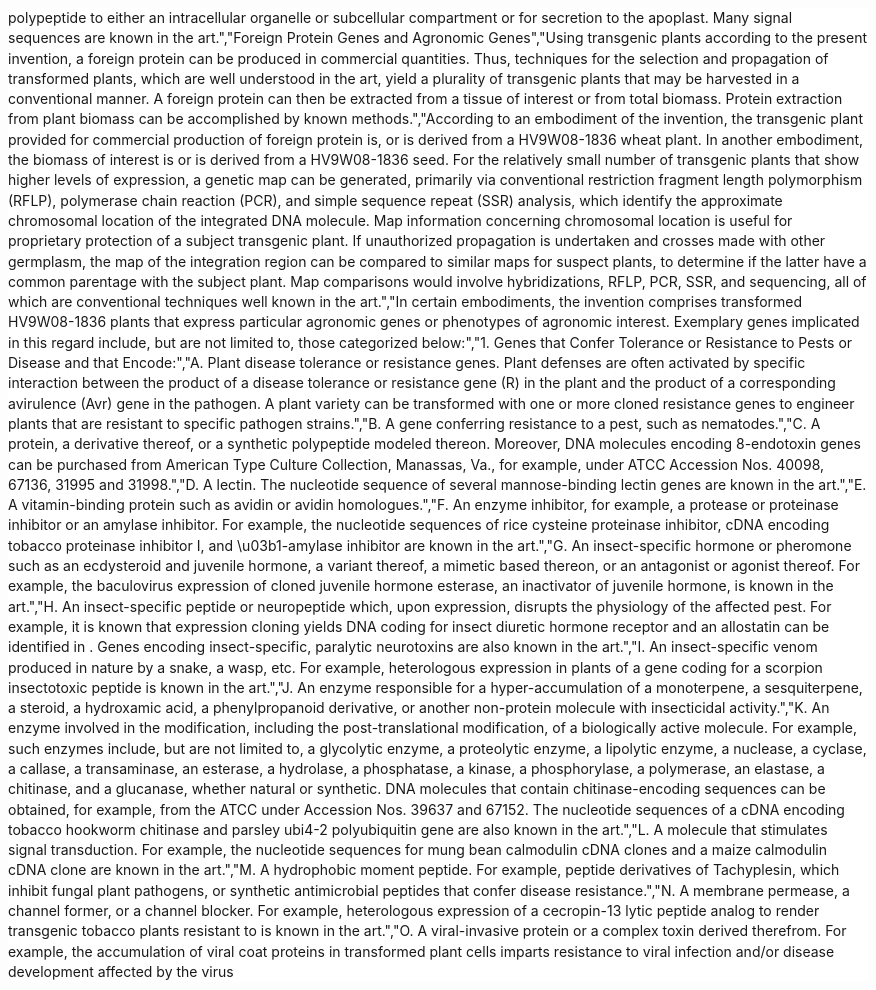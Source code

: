 polypeptide to either an intracellular organelle or subcellular compartment or for secretion to the apoplast. Many signal sequences are known in the art.","Foreign Protein Genes and Agronomic Genes","Using transgenic plants according to the present invention, a foreign protein can be produced in commercial quantities. Thus, techniques for the selection and propagation of transformed plants, which are well understood in the art, yield a plurality of transgenic plants that may be harvested in a conventional manner. A foreign protein can then be extracted from a tissue of interest or from total biomass. Protein extraction from plant biomass can be accomplished by known methods.","According to an embodiment of the invention, the transgenic plant provided for commercial production of foreign protein is, or is derived from a HV9W08-1836 wheat plant. In another embodiment, the biomass of interest is or is derived from a HV9W08-1836 seed. For the relatively small number of transgenic plants that show higher levels of expression, a genetic map can be generated, primarily via conventional restriction fragment length polymorphism (RFLP), polymerase chain reaction (PCR), and simple sequence repeat (SSR) analysis, which identify the approximate chromosomal location of the integrated DNA molecule. Map information concerning chromosomal location is useful for proprietary protection of a subject transgenic plant. If unauthorized propagation is undertaken and crosses made with other germplasm, the map of the integration region can be compared to similar maps for suspect plants, to determine if the latter have a common parentage with the subject plant. Map comparisons would involve hybridizations, RFLP, PCR, SSR, and sequencing, all of which are conventional techniques well known in the art.","In certain embodiments, the invention comprises transformed HV9W08-1836 plants that express particular agronomic genes or phenotypes of agronomic interest. Exemplary genes implicated in this regard include, but are not limited to, those categorized below:","1. Genes that Confer Tolerance or Resistance to Pests or Disease and that Encode:","A. Plant disease tolerance or resistance genes. Plant defenses are often activated by specific interaction between the product of a disease tolerance or resistance gene (R) in the plant and the product of a corresponding avirulence (Avr) gene in the pathogen. A plant variety can be transformed with one or more cloned resistance genes to engineer plants that are resistant to specific pathogen strains.","B. A gene conferring resistance to a pest, such as nematodes.","C. A protein, a derivative thereof, or a synthetic polypeptide modeled thereon. Moreover, DNA molecules encoding 8-endotoxin genes can be purchased from American Type Culture Collection, Manassas, Va., for example, under ATCC Accession Nos. 40098, 67136, 31995 and 31998.","D. A lectin. The nucleotide sequence of several mannose-binding lectin genes are known in the art.","E. A vitamin-binding protein such as avidin or avidin homologues.","F. An enzyme inhibitor, for example, a protease or proteinase inhibitor or an amylase inhibitor. For example, the nucleotide sequences of rice cysteine proteinase inhibitor, cDNA encoding tobacco proteinase inhibitor I, and \u03b1-amylase inhibitor are known in the art.","G. An insect-specific hormone or pheromone such as an ecdysteroid and juvenile hormone, a variant thereof, a mimetic based thereon, or an antagonist or agonist thereof. For example, the baculovirus expression of cloned juvenile hormone esterase, an inactivator of juvenile hormone, is known in the art.","H. An insect-specific peptide or neuropeptide which, upon expression, disrupts the physiology of the affected pest. For example, it is known that expression cloning yields DNA coding for insect diuretic hormone receptor and an allostatin can be identified in . Genes encoding insect-specific, paralytic neurotoxins are also known in the art.","I. An insect-specific venom produced in nature by a snake, a wasp, etc. For example, heterologous expression in plants of a gene coding for a scorpion insectotoxic peptide is known in the art.","J. An enzyme responsible for a hyper-accumulation of a monoterpene, a sesquiterpene, a steroid, a hydroxamic acid, a phenylpropanoid derivative, or another non-protein molecule with insecticidal activity.","K. An enzyme involved in the modification, including the post-translational modification, of a biologically active molecule. For example, such enzymes include, but are not limited to, a glycolytic enzyme, a proteolytic enzyme, a lipolytic enzyme, a nuclease, a cyclase, a callase, a transaminase, an esterase, a hydrolase, a phosphatase, a kinase, a phosphorylase, a polymerase, an elastase, a chitinase, and a glucanase, whether natural or synthetic. DNA molecules that contain chitinase-encoding sequences can be obtained, for example, from the ATCC under Accession Nos. 39637 and 67152. The nucleotide sequences of a cDNA encoding tobacco hookworm chitinase and parsley ubi4-2 polyubiquitin gene are also known in the art.","L. A molecule that stimulates signal transduction. For example, the nucleotide sequences for mung bean calmodulin cDNA clones and a maize calmodulin cDNA clone are known in the art.","M. A hydrophobic moment peptide. For example, peptide derivatives of Tachyplesin, which inhibit fungal plant pathogens, or synthetic antimicrobial peptides that confer disease resistance.","N. A membrane permease, a channel former, or a channel blocker. For example, heterologous expression of a cecropin-13 lytic peptide analog to render transgenic tobacco plants resistant to is known in the art.","O. A viral-invasive protein or a complex toxin derived therefrom. For example, the accumulation of viral coat proteins in transformed plant cells imparts resistance to viral infection and\/or disease development affected by the virus